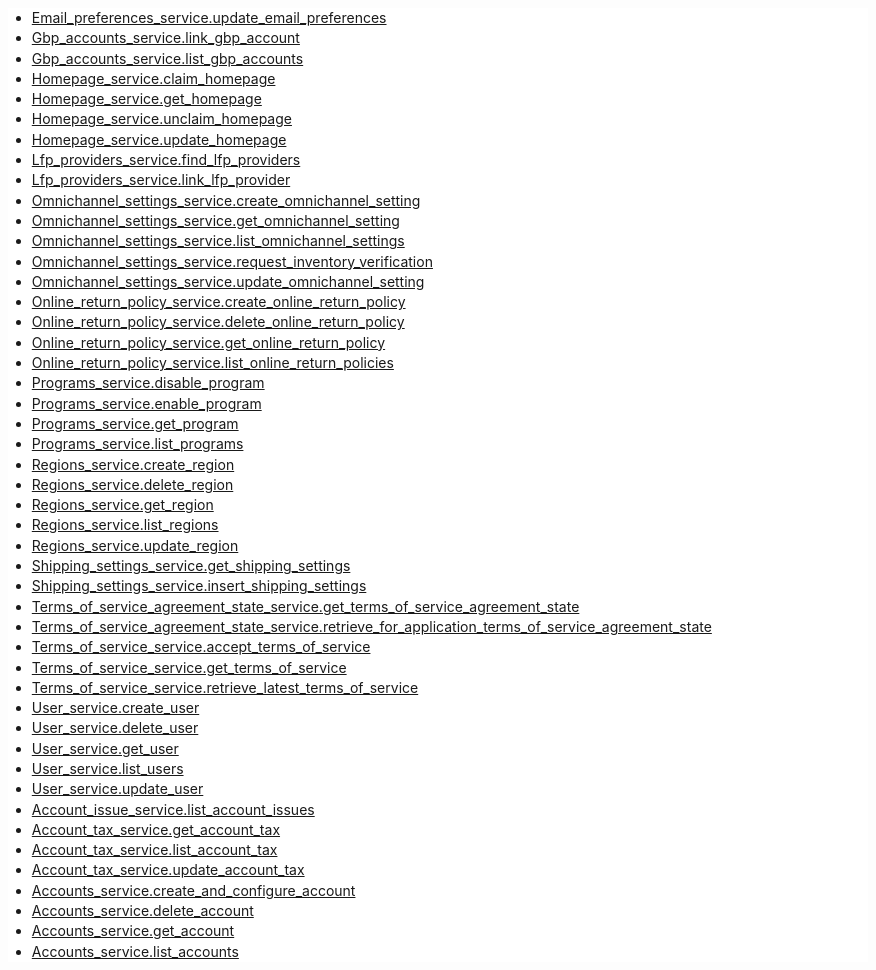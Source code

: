   * [Email_preferences_service.update_email_preferences](#email_preferences_service.update_email_preferences)
  * [Gbp_accounts_service.link_gbp_account](#gbp_accounts_service.link_gbp_account)
  * [Gbp_accounts_service.list_gbp_accounts](#gbp_accounts_service.list_gbp_accounts)
  * [Homepage_service.claim_homepage](#homepage_service.claim_homepage)
  * [Homepage_service.get_homepage](#homepage_service.get_homepage)
  * [Homepage_service.unclaim_homepage](#homepage_service.unclaim_homepage)
  * [Homepage_service.update_homepage](#homepage_service.update_homepage)
  * [Lfp_providers_service.find_lfp_providers](#lfp_providers_service.find_lfp_providers)
  * [Lfp_providers_service.link_lfp_provider](#lfp_providers_service.link_lfp_provider)
  * [Omnichannel_settings_service.create_omnichannel_setting](#omnichannel_settings_service.create_omnichannel_setting)
  * [Omnichannel_settings_service.get_omnichannel_setting](#omnichannel_settings_service.get_omnichannel_setting)
  * [Omnichannel_settings_service.list_omnichannel_settings](#omnichannel_settings_service.list_omnichannel_settings)
  * [Omnichannel_settings_service.request_inventory_verification](#omnichannel_settings_service.request_inventory_verification)
  * [Omnichannel_settings_service.update_omnichannel_setting](#omnichannel_settings_service.update_omnichannel_setting)
  * [Online_return_policy_service.create_online_return_policy](#online_return_policy_service.create_online_return_policy)
  * [Online_return_policy_service.delete_online_return_policy](#online_return_policy_service.delete_online_return_policy)
  * [Online_return_policy_service.get_online_return_policy](#online_return_policy_service.get_online_return_policy)
  * [Online_return_policy_service.list_online_return_policies](#online_return_policy_service.list_online_return_policies)
  * [Programs_service.disable_program](#programs_service.disable_program)
  * [Programs_service.enable_program](#programs_service.enable_program)
  * [Programs_service.get_program](#programs_service.get_program)
  * [Programs_service.list_programs](#programs_service.list_programs)
  * [Regions_service.create_region](#regions_service.create_region)
  * [Regions_service.delete_region](#regions_service.delete_region)
  * [Regions_service.get_region](#regions_service.get_region)
  * [Regions_service.list_regions](#regions_service.list_regions)
  * [Regions_service.update_region](#regions_service.update_region)
  * [Shipping_settings_service.get_shipping_settings](#shipping_settings_service.get_shipping_settings)
  * [Shipping_settings_service.insert_shipping_settings](#shipping_settings_service.insert_shipping_settings)
  * [Terms_of_service_agreement_state_service.get_terms_of_service_agreement_state](#terms_of_service_agreement_state_service.get_terms_of_service_agreement_state)
  * [Terms_of_service_agreement_state_service.retrieve_for_application_terms_of_service_agreement_state](#terms_of_service_agreement_state_service.retrieve_for_application_terms_of_service_agreement_state)
  * [Terms_of_service_service.accept_terms_of_service](#terms_of_service_service.accept_terms_of_service)
  * [Terms_of_service_service.get_terms_of_service](#terms_of_service_service.get_terms_of_service)
  * [Terms_of_service_service.retrieve_latest_terms_of_service](#terms_of_service_service.retrieve_latest_terms_of_service)
  * [User_service.create_user](#user_service.create_user)
  * [User_service.delete_user](#user_service.delete_user)
  * [User_service.get_user](#user_service.get_user)
  * [User_service.list_users](#user_service.list_users)
  * [User_service.update_user](#user_service.update_user)
  * [Account_issue_service.list_account_issues](#account_issue_service.list_account_issues)
  * [Account_tax_service.get_account_tax](#account_tax_service.get_account_tax)
  * [Account_tax_service.list_account_tax](#account_tax_service.list_account_tax)
  * [Account_tax_service.update_account_tax](#account_tax_service.update_account_tax)
  * [Accounts_service.create_and_configure_account](#accounts_service.create_and_configure_account)
  * [Accounts_service.delete_account](#accounts_service.delete_account)
  * [Accounts_service.get_account](#accounts_service.get_account)
  * [Accounts_service.list_accounts](#accounts_service.list_accounts)